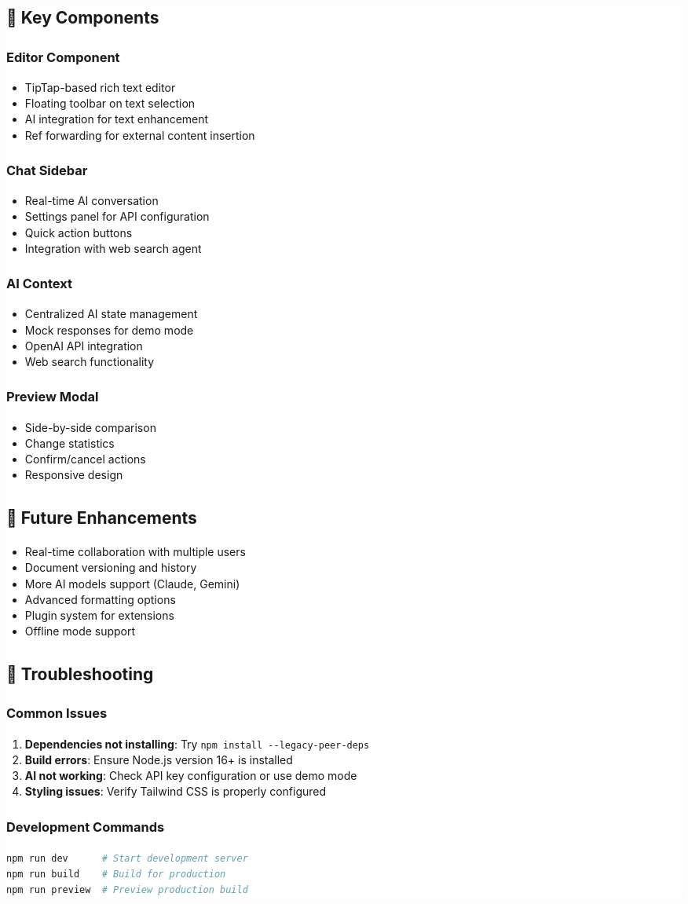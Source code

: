 ## 🎨 Key Components

### Editor Component
- TipTap-based rich text editor
- Floating toolbar on text selection
- AI integration for text enhancement
- Ref forwarding for external content insertion

### Chat Sidebar
- Real-time AI conversation
- Settings panel for API configuration
- Quick action buttons
- Integration with web search agent

### AI Context
- Centralized AI state management
- Mock responses for demo mode
- OpenAI API integration
- Web search functionality

### Preview Modal
- Side-by-side comparison
- Change statistics
- Confirm/cancel actions
- Responsive design

## 🔮 Future Enhancements

- Real-time collaboration with multiple users
- Document versioning and history
- More AI models support (Claude, Gemini)
- Advanced formatting options
- Plugin system for extensions
- Offline mode support

## 🐛 Troubleshooting

### Common Issues

1. **Dependencies not installing**: Try `npm install --legacy-peer-deps`
2. **Build errors**: Ensure Node.js version 16+ is installed
3. **AI not working**: Check API key configuration or use demo mode
4. **Styling issues**: Verify Tailwind CSS is properly configured

### Development Commands

```bash
npm run dev      # Start development server
npm run build    # Build for production
npm run preview  # Preview production build
```
